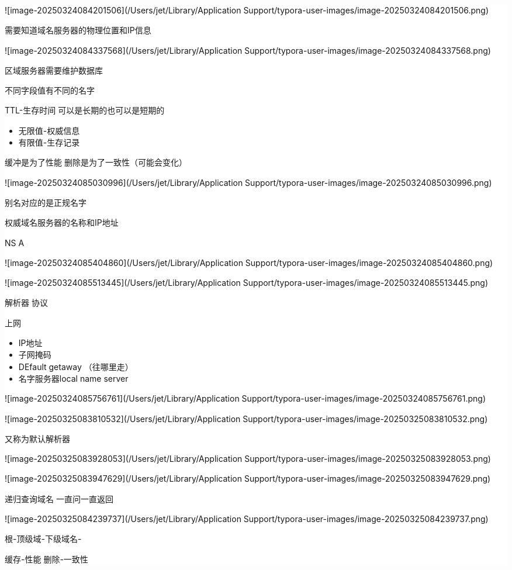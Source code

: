 ![image-20250324084201506](/Users/jet/Library/Application Support/typora-user-images/image-20250324084201506.png)

需要知道域名服务器的物理位置和IP信息

![image-20250324084337568](/Users/jet/Library/Application Support/typora-user-images/image-20250324084337568.png)

区域服务器需要维护数据库 

不同字段值有不同的名字 

TTL-生存时间  可以是长期的也可以是短期的

- 无限值-权威信息
- 有限值-生存记录

缓冲是为了性能  删除是为了一致性（可能会变化）

![image-20250324085030996](/Users/jet/Library/Application Support/typora-user-images/image-20250324085030996.png)

别名对应的是正规名字

权威域名服务器的名称和IP地址

NS A 



![image-20250324085404860](/Users/jet/Library/Application Support/typora-user-images/image-20250324085404860.png)

 ![image-20250324085513445](/Users/jet/Library/Application Support/typora-user-images/image-20250324085513445.png)

解析器 协议 

上网

- IP地址
- 子网掩码
- DEfault getaway （往哪里走）
- 名字服务器local name server

![image-20250324085756761](/Users/jet/Library/Application Support/typora-user-images/image-20250324085756761.png)

![image-20250325083810532](/Users/jet/Library/Application Support/typora-user-images/image-20250325083810532.png)

又称为默认解析器

![image-20250325083928053](/Users/jet/Library/Application Support/typora-user-images/image-20250325083928053.png)

![image-20250325083947629](/Users/jet/Library/Application Support/typora-user-images/image-20250325083947629.png)

递归查询域名 一直问一直返回

![image-20250325084239737](/Users/jet/Library/Application Support/typora-user-images/image-20250325084239737.png)

根-顶级域-下级域名-

缓存-性能 删除-一致性
